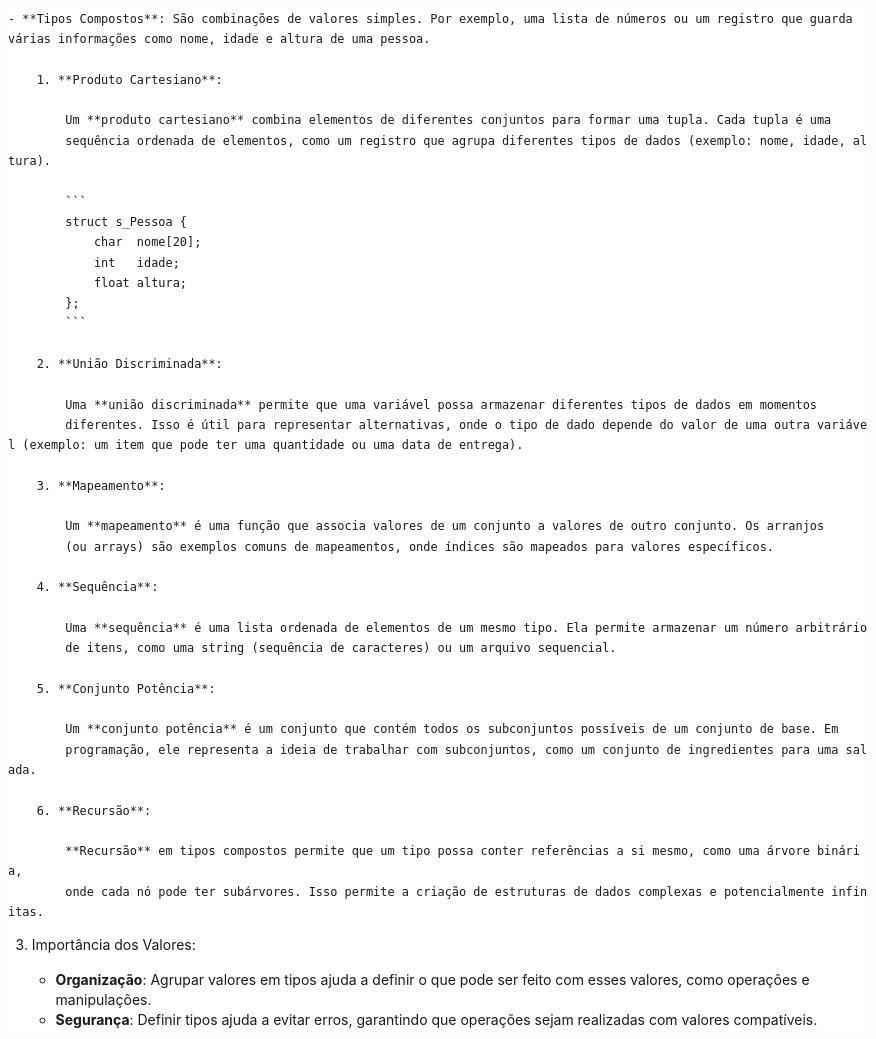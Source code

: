     - **Tipos Compostos**: São combinações de valores simples. Por exemplo, uma lista de números ou um registro que guarda 
    várias informações como nome, idade e altura de uma pessoa.

        1. **Produto Cartesiano**:
        
            Um **produto cartesiano** combina elementos de diferentes conjuntos para formar uma tupla. Cada tupla é uma 
            sequência ordenada de elementos, como um registro que agrupa diferentes tipos de dados (exemplo: nome, idade, altura).

            ```
            struct s_Pessoa {
                char  nome[20];
                int   idade;
                float altura;
            };
            ```

        2. **União Discriminada**:

            Uma **união discriminada** permite que uma variável possa armazenar diferentes tipos de dados em momentos 
            diferentes. Isso é útil para representar alternativas, onde o tipo de dado depende do valor de uma outra variável (exemplo: um item que pode ter uma quantidade ou uma data de entrega).

        3. **Mapeamento**:

            Um **mapeamento** é uma função que associa valores de um conjunto a valores de outro conjunto. Os arranjos 
            (ou arrays) são exemplos comuns de mapeamentos, onde índices são mapeados para valores específicos.

        4. **Sequência**:

            Uma **sequência** é uma lista ordenada de elementos de um mesmo tipo. Ela permite armazenar um número arbitrário 
            de itens, como uma string (sequência de caracteres) ou um arquivo sequencial.

        5. **Conjunto Potência**:

            Um **conjunto potência** é um conjunto que contém todos os subconjuntos possíveis de um conjunto de base. Em 
            programação, ele representa a ideia de trabalhar com subconjuntos, como um conjunto de ingredientes para uma salada.

        6. **Recursão**:

            **Recursão** em tipos compostos permite que um tipo possa conter referências a si mesmo, como uma árvore binária, 
            onde cada nó pode ter subárvores. Isso permite a criação de estruturas de dados complexas e potencialmente infinitas.

3. Importância dos Valores:

    - **Organização**: Agrupar valores em tipos ajuda a definir o que pode ser feito com esses valores, como operações e manipulações.
    - **Segurança**: Definir tipos ajuda a evitar erros, garantindo que operações sejam realizadas com valores compatíveis.

